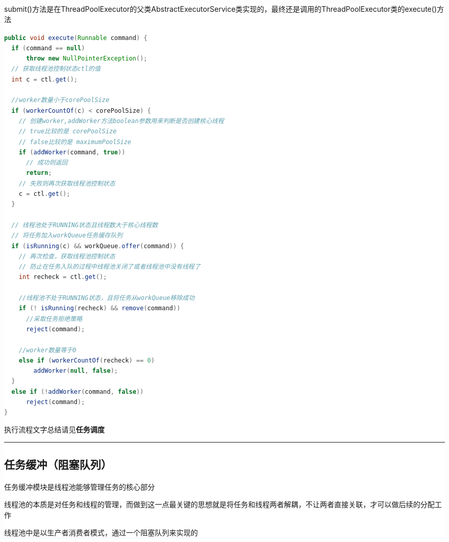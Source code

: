 submit()方法是在ThreadPoolExecutor的父类AbstractExecutorService类实现的，最终还是调用的ThreadPoolExecutor类的execute()方法

```java
public void execute(Runnable command) {
  if (command == null)
      throw new NullPointerException();
  // 获取线程池控制状态ctl的值
  int c = ctl.get();

  //worker数量小于corePoolSize
  if (workerCountOf(c) < corePoolSize) {
    // 创建worker,addWorker方法boolean参数用来判断是否创建核心线程
    // true比较的是 corePoolSize
    // false比较的是 maximumPoolSize
    if (addWorker(command, true))
      // 成功则返回
      return;
    // 失败则再次获取线程池控制状态
    c = ctl.get();
  }

  // 线程池处于RUNNING状态且线程数大于核心线程数
  // 将任务加入workQueue任务缓存队列
  if (isRunning(c) && workQueue.offer(command)) {
    // 再次检查，获取线程池控制状态
    // 防止在任务入队的过程中线程池关闭了或者线程池中没有线程了
    int recheck = ctl.get();

    //线程池不处于RUNNING状态，且将任务从workQueue移除成功
    if (! isRunning(recheck) && remove(command))
      //采取任务拒绝策略
      reject(command);

    //worker数量等于0  
    else if (workerCountOf(recheck) == 0)
        addWorker(null, false);
  }
  else if (!addWorker(command, false))
      reject(command);
}
```

执行流程文字总结请见**任务调度**

---

## 任务缓冲（阻塞队列）

任务缓冲模块是线程池能够管理任务的核心部分

线程池的本质是对任务和线程的管理，而做到这一点最关键的思想就是将任务和线程两者解耦，不让两者直接关联，才可以做后续的分配工作

线程池中是以生产者消费者模式，通过一个阻塞队列来实现的
